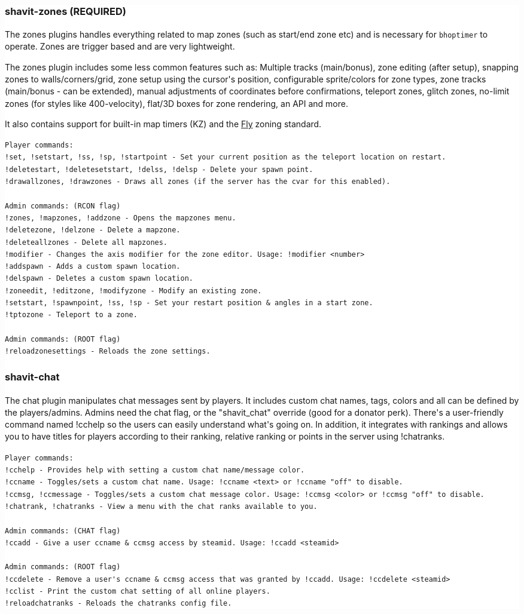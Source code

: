 ### shavit-zones (REQUIRED)
The zones plugins handles everything related to map zones (such as start/end zone etc) and is necessary for `bhoptimer` to operate.
Zones are trigger based and are very lightweight.

The zones plugin includes some less common features such as: Multiple tracks (main/bonus), zone editing (after setup), snapping zones to walls/corners/grid, zone setup using the cursor's position, configurable sprite/colors for zone types, zone tracks (main/bonus - can be extended), manual adjustments of coordinates before confirmations, teleport zones, glitch zones, no-limit zones (for styles like 400-velocity), flat/3D boxes for zone rendering, an API and more.

It also contains support for built-in map timers (KZ) and the [Fly](https://github.com/PMArkive/fly) zoning standard.

```
Player commands:
!set, !setstart, !ss, !sp, !startpoint - Set your current position as the teleport location on restart.
!deletestart, !deletesetstart, !delss, !delsp - Delete your spawn point.
!drawallzones, !drawzones - Draws all zones (if the server has the cvar for this enabled).

Admin commands: (RCON flag)
!zones, !mapzones, !addzone - Opens the mapzones menu.
!deletezone, !delzone - Delete a mapzone.
!deleteallzones - Delete all mapzones.
!modifier - Changes the axis modifier for the zone editor. Usage: !modifier <number>
!addspawn - Adds a custom spawn location.
!delspawn - Deletes a custom spawn location.
!zoneedit, !editzone, !modifyzone - Modify an existing zone.
!setstart, !spawnpoint, !ss, !sp - Set your restart position & angles in a start zone.
!tptozone - Teleport to a zone.

Admin commands: (ROOT flag)
!reloadzonesettings - Reloads the zone settings.
```

### shavit-chat
The chat plugin manipulates chat messages sent by players.
It includes custom chat names, tags, colors and all can be defined by the players/admins.
Admins need the chat flag, or the "shavit_chat" override (good for a donator perk).
There's a user-friendly command named !cchelp so the users can easily understand what's going on.
In addition, it integrates with rankings and allows you to have titles for players according to their ranking, relative ranking or points in the server using !chatranks.

```
Player commands:
!cchelp - Provides help with setting a custom chat name/message color.
!ccname - Toggles/sets a custom chat name. Usage: !ccname <text> or !ccname "off" to disable.
!ccmsg, !ccmessage - Toggles/sets a custom chat message color. Usage: !ccmsg <color> or !ccmsg "off" to disable.
!chatrank, !chatranks - View a menu with the chat ranks available to you.

Admin commands: (CHAT flag)
!ccadd - Give a user ccname & ccmsg access by steamid. Usage: !ccadd <steamid>

Admin commands: (ROOT flag)
!ccdelete - Remove a user's ccname & ccmsg access that was granted by !ccadd. Usage: !ccdelete <steamid>
!cclist - Print the custom chat setting of all online players.
!reloadchatranks - Reloads the chatranks config file.
```
